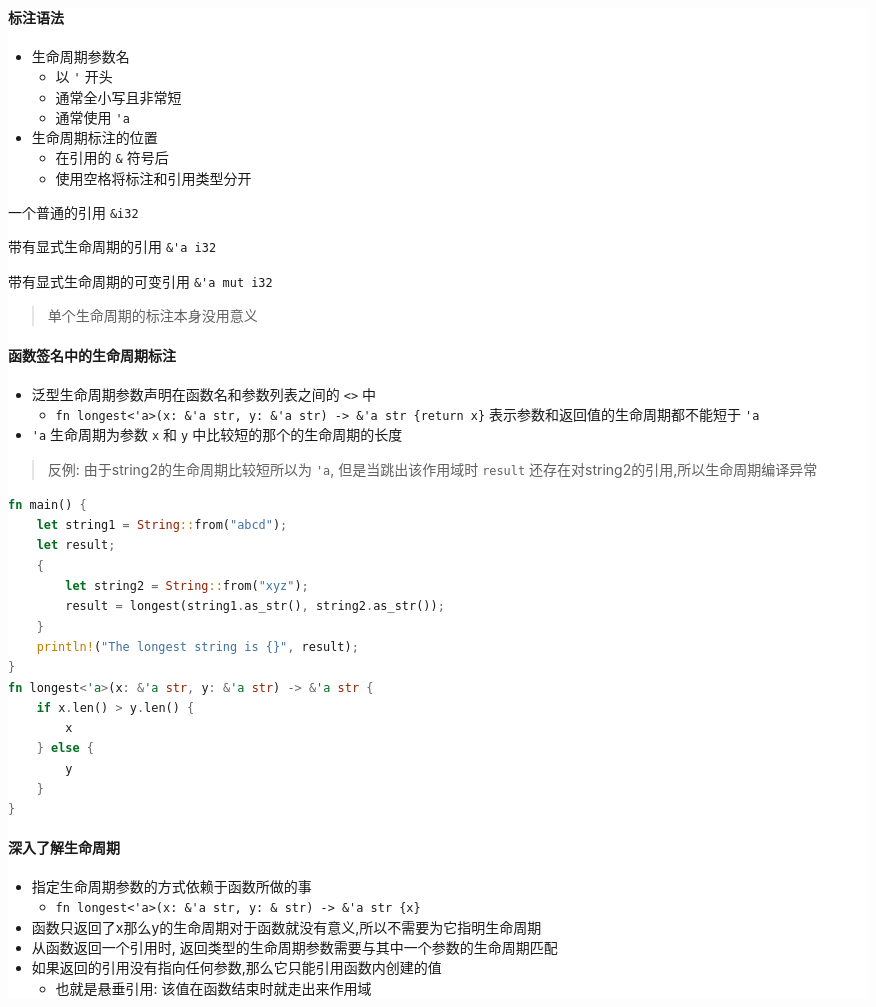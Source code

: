 #### 标注语法

- 生命周期参数名
    - 以 `'` 开头
    - 通常全小写且非常短
    - 通常使用 `'a`
- 生命周期标注的位置
    - 在引用的 `&` 符号后
    - 使用空格将标注和引用类型分开


一个普通的引用 `&i32`


带有显式生命周期的引用 `&'a i32`


带有显式生命周期的可变引用 `&'a mut i32`


> 单个生命周期的标注本身没用意义


#### 函数签名中的生命周期标注

- 泛型生命周期参数声明在函数名和参数列表之间的 `<>` 中
    - `fn longest<'a>(x: &'a str, y: &'a str) -> &'a str {return x}` 表示参数和返回值的生命周期都不能短于 `'a`
- `'a` 生命周期为参数 `x` 和 `y` 中比较短的那个的生命周期的长度


> 反例: 由于string2的生命周期比较短所以为 `'a`, 但是当跳出该作用域时 `result` 还存在对string2的引用,所以生命周期编译异常


```rust
fn main() {
    let string1 = String::from("abcd");
    let result;
    {
        let string2 = String::from("xyz");
        result = longest(string1.as_str(), string2.as_str());
    }
    println!("The longest string is {}", result);
}
fn longest<'a>(x: &'a str, y: &'a str) -> &'a str {
    if x.len() > y.len() {
        x
    } else {
        y
    }
}
```


#### 深入了解生命周期

- 指定生命周期参数的方式依赖于函数所做的事
    - `fn longest<'a>(x: &'a str, y: & str) -> &'a str {x}`
- 函数只返回了x那么y的生命周期对于函数就没有意义,所以不需要为它指明生命周期
- 从函数返回一个引用时, 返回类型的生命周期参数需要与其中一个参数的生命周期匹配
- 如果返回的引用没有指向任何参数,那么它只能引用函数内创建的值
    - 也就是悬垂引用: 该值在函数结束时就走出来作用域
